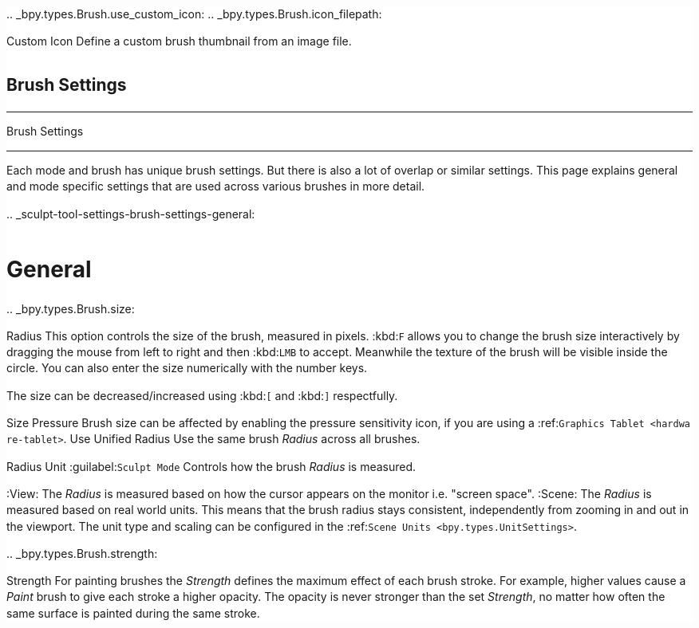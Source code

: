 .. _bpy.types.Brush.use_custom_icon:
.. _bpy.types.Brush.icon_filepath:

   Custom Icon
      Define a custom brush thumbnail from an image file.


## Brush Settings


**************
Brush Settings
**************

Each mode and brush has unique brush settings.
But there is also a lot of overlap or similar settings.
This page explains general and mode specific settings that are used across various brushes in more detail.


.. _sculpt-tool-settings-brush-settings-general:

General
=======

.. _bpy.types.Brush.size:

Radius
   This option controls the size of the brush, measured in pixels.
   :kbd:`F` allows you to change the brush size interactively by
   dragging the mouse from left to right and then :kbd:`LMB` to accept.
   Meanwhile the texture of the brush will be visible inside the circle.
   You can also enter the size numerically with the number keys.

   The size can be decreased/increased using :kbd:`[` and :kbd:`]` respectfully.

   Size Pressure
      Brush size can be affected by enabling the pressure sensitivity icon,
      if you are using a :ref:`Graphics Tablet <hardware-tablet>`.
   Use Unified Radius
      Use the same brush *Radius* across all brushes.

Radius Unit :guilabel:`Sculpt Mode`
   Controls how the brush *Radius* is measured.

   :View:
      The *Radius* is measured based on how the cursor appears on the monitor i.e. "screen space".
   :Scene:
      The *Radius* is measured based on real world units.
      This means that the brush radius stays consistent, independently from zooming in and out in the viewport.
      The unit type and scaling can be configured in the :ref:`Scene Units <bpy.types.UnitSettings>`.

.. _bpy.types.Brush.strength:

Strength
   For painting brushes the *Strength* defines the maximum effect of each brush stroke.
   For example, higher values cause a *Paint* brush to give each stroke a higher opacity.
   The opacity is never stronger than the set *Strength*,
   no matter how often the same surface is painted during the same stroke.
